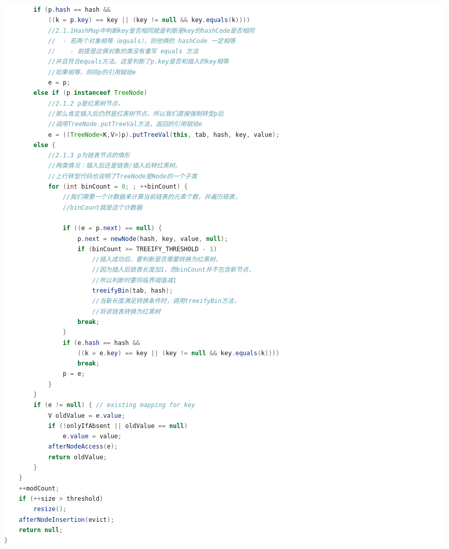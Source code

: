 ```java
        if (p.hash == hash &&
            ((k = p.key) == key || (key != null && key.equals(k))))
            //2.1.1HashMap中判断key是否相同就是判断是key的hashCode是否相同
            //  - 若两个对象相等（equals），则他俩的 hashCode 一定相等
            //    - 前提是这俩对象的类没有重写 equals 方法
            //并且符合equals方法。这里判断了p.key是否和插入的key相等
            //如果相等，则将p的引用赋给e
            e = p;
        else if (p instanceof TreeNode)
            //2.1.2 p是红黑树节点，
            //那么肯定插入后仍然是红黑树节点，所以我们直接强制转型p后
            //调用TreeNode.putTreeVal方法，返回的引用赋给e
            e = ((TreeNode<K,V>)p).putTreeVal(this, tab, hash, key, value);
        else {
            //2.1.3 p为链表节点的情形
            //两类情况：插入后还是链表/插入后转红黑树。
            //上行转型代码也说明了TreeNode是Node的一个子类
            for (int binCount = 0; ; ++binCount) {
                //我们需要一个计数器来计算当前链表的元素个数，并遍历链表，
                //binCount就是这个计数器

                if ((e = p.next) == null) {
                    p.next = newNode(hash, key, value, null);
                    if (binCount >= TREEIFY_THRESHOLD - 1) 
                        //插入成功后，要判断是否需要转换为红黑树，
                        //因为插入后链表长度加1，而binCount并不包含新节点，
                        //所以判断时要将临界阈值减1
                        treeifyBin(tab, hash);
                        //当新长度满足转换条件时，调用treeifyBin方法，
                        //将该链表转换为红黑树
                    break;
                }
                if (e.hash == hash &&
                    ((k = e.key) == key || (key != null && key.equals(k))))
                    break;
                p = e;
            }
        }
        if (e != null) { // existing mapping for key
            V oldValue = e.value;
            if (!onlyIfAbsent || oldValue == null)
                e.value = value;
            afterNodeAccess(e);
            return oldValue;
        }
    }
    ++modCount;
    if (++size > threshold)
        resize();
    afterNodeInsertion(evict);
    return null;
}
```
